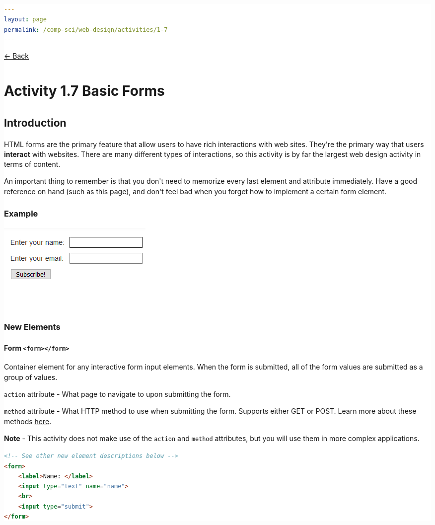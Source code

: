 ```yaml
---
layout: page
permalink: /comp-sci/web-design/activities/1-7
---
```


[← Back](../)

# Activity 1.7 Basic Forms

## Introduction

HTML forms are the primary feature that allow users to have rich interactions with web sites. They're the primary way that users **interact** with websites. There are many different types of interactions, so this activity is by far the largest web design activity in terms of content.

An important thing to remember is that you don't need to memorize every last element and attribute immediately. Have a good reference on hand (such as this page), and don't feel bad when you forget how to implement a certain form element.

### Example

![Form Example](/assets/img/web-design/activities/form-example.png)

### New Elements

#### Form `<form></form>`

Container element for any interactive form input elements. When the form is submitted, all of the form values are submitted as a group of values.

`action` attribute - What page to navigate to upon submitting the form.

`method` attribute - What HTTP method to use when submitting the form. Supports either GET or POST. Learn more about these methods [here](https://developer.mozilla.org/en-US/docs/Web/HTTP/Methods).

**Note** - This activity does not make use of the `action` and `method` attributes, but you will use them in more complex applications.

```html
<!-- See other new element descriptions below -->
<form>
    <label>Name: </label>
    <input type="text" name="name">
    <br>
    <input type="submit">
</form>
```
